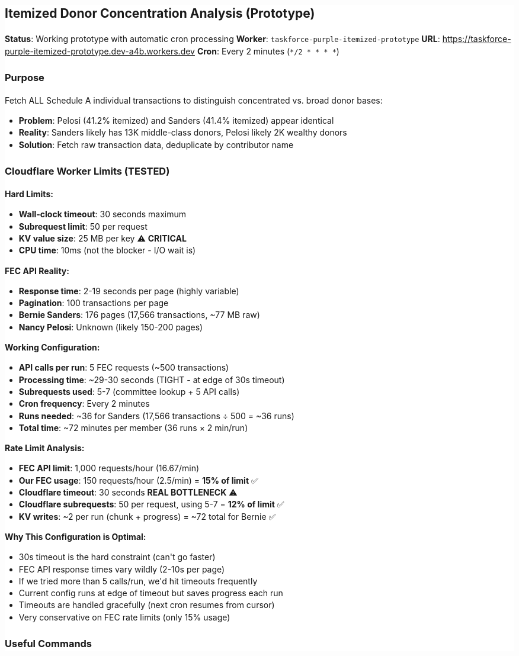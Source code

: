
## Itemized Donor Concentration Analysis (Prototype)

**Status**: Working prototype with automatic cron processing
**Worker**: `taskforce-purple-itemized-prototype`
**URL**: https://taskforce-purple-itemized-prototype.dev-a4b.workers.dev
**Cron**: Every 2 minutes (`*/2 * * * *`)

### Purpose
Fetch ALL Schedule A individual transactions to distinguish concentrated vs. broad donor bases:
- **Problem**: Pelosi (41.2% itemized) and Sanders (41.4% itemized) appear identical
- **Reality**: Sanders likely has 13K middle-class donors, Pelosi likely 2K wealthy donors
- **Solution**: Fetch raw transaction data, deduplicate by contributor name

### Cloudflare Worker Limits (TESTED)

**Hard Limits:**
- **Wall-clock timeout**: 30 seconds maximum
- **Subrequest limit**: 50 per request
- **KV value size**: 25 MB per key ⚠️ **CRITICAL**
- **CPU time**: 10ms (not the blocker - I/O wait is)

**FEC API Reality:**
- **Response time**: 2-19 seconds per page (highly variable)
- **Pagination**: 100 transactions per page
- **Bernie Sanders**: 176 pages (17,566 transactions, ~77 MB raw)
- **Nancy Pelosi**: Unknown (likely 150-200 pages)

**Working Configuration:**
- **API calls per run**: 5 FEC requests (~500 transactions)
- **Processing time**: ~29-30 seconds (TIGHT - at edge of 30s timeout)
- **Subrequests used**: 5-7 (committee lookup + 5 API calls)
- **Cron frequency**: Every 2 minutes
- **Runs needed**: ~36 for Sanders (17,566 transactions ÷ 500 = ~36 runs)
- **Total time**: ~72 minutes per member (36 runs × 2 min/run)

**Rate Limit Analysis:**
- **FEC API limit**: 1,000 requests/hour (16.67/min)
- **Our FEC usage**: 150 requests/hour (2.5/min) = **15% of limit** ✅
- **Cloudflare timeout**: 30 seconds **REAL BOTTLENECK** ⚠️
- **Cloudflare subrequests**: 50 per request, using 5-7 = **12% of limit** ✅
- **KV writes**: ~2 per run (chunk + progress) = ~72 total for Bernie ✅

**Why This Configuration is Optimal:**
- 30s timeout is the hard constraint (can't go faster)
- FEC API response times vary wildly (2-10s per page)
- If we tried more than 5 calls/run, we'd hit timeouts frequently
- Current config runs at edge of timeout but saves progress each run
- Timeouts are handled gracefully (next cron resumes from cursor)
- Very conservative on FEC rate limits (only 15% usage)

### Useful Commands

